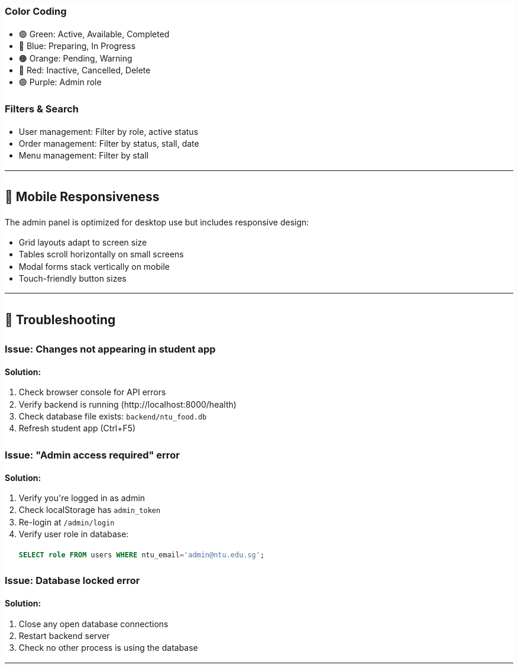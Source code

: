 ### Color Coding
- 🟢 Green: Active, Available, Completed
- 🔵 Blue: Preparing, In Progress
- 🟠 Orange: Pending, Warning
- 🔴 Red: Inactive, Cancelled, Delete
- 🟣 Purple: Admin role

### Filters & Search
- User management: Filter by role, active status
- Order management: Filter by status, stall, date
- Menu management: Filter by stall

---

## 📱 Mobile Responsiveness

The admin panel is optimized for desktop use but includes responsive design:
- Grid layouts adapt to screen size
- Tables scroll horizontally on small screens
- Modal forms stack vertically on mobile
- Touch-friendly button sizes

---

## 🐛 Troubleshooting

### Issue: Changes not appearing in student app

**Solution:**
1. Check browser console for API errors
2. Verify backend is running (http://localhost:8000/health)
3. Check database file exists: `backend/ntu_food.db`
4. Refresh student app (Ctrl+F5)

### Issue: "Admin access required" error

**Solution:**
1. Verify you're logged in as admin
2. Check localStorage has `admin_token`
3. Re-login at `/admin/login`
4. Verify user role in database:
   ```sql
   SELECT role FROM users WHERE ntu_email='admin@ntu.edu.sg';
   ```

### Issue: Database locked error

**Solution:**
1. Close any open database connections
2. Restart backend server
3. Check no other process is using the database

---